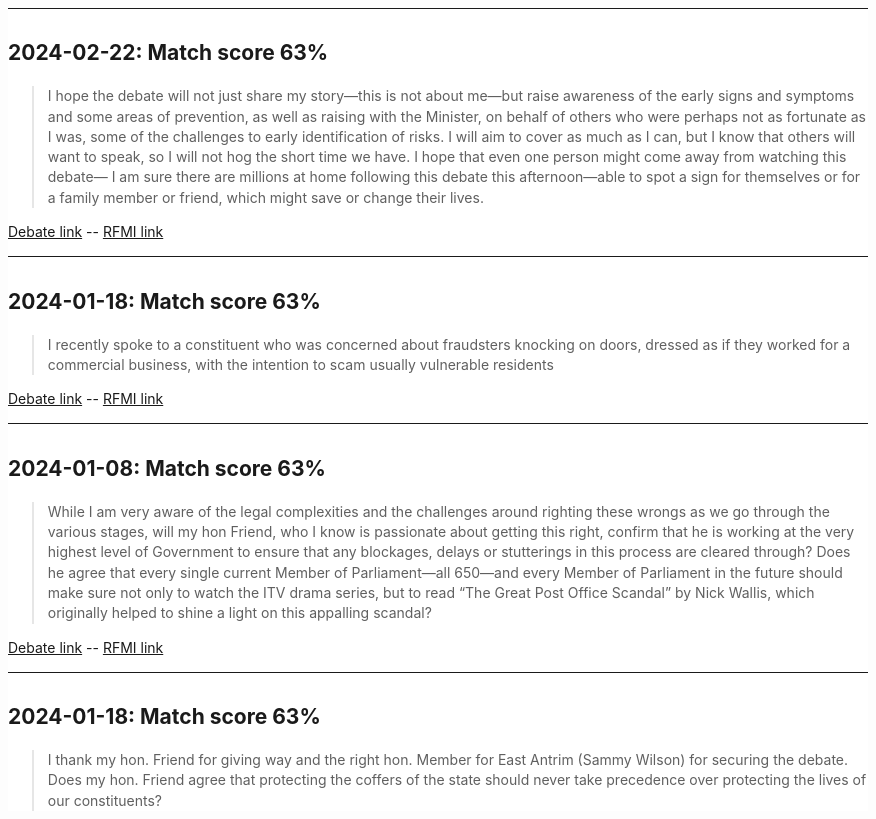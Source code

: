 
---



## 2024-02-22: Match score 63%

>I hope the debate will not just share my story—this is not about me—but raise awareness of the early signs and symptoms and some areas of prevention, as well as raising with the Minister, on behalf of others who were perhaps not as fortunate as I was, some of the challenges to early identification of risks. I will aim to cover as much as I can, but I know that others will want to speak, so I will not hog the short time we have. I hope that even one person might come away from watching this debate— I am sure there are millions at home following this debate this afternoon—able to spot a sign for themselves or for a family member or friend, which might save or change their lives.

[Debate link](https://www.theyworkforyou.com/debates/?id=2024-02-22c.927.1)  --  [RFMI link](https://www.theyworkforyou.com/mp/25828/register)


---



## 2024-01-18: Match score 63%

>I recently spoke to a constituent who was concerned about fraudsters knocking on doors, dressed as if they worked for a commercial business, with the intention to scam usually vulnerable residents

[Debate link](https://www.theyworkforyou.com/debates/?id=2024-01-18d.1029.0)  --  [RFMI link](https://www.theyworkforyou.com/mp/25828/register)


---



## 2024-01-08: Match score 63%

>While I am very aware of the legal complexities and the challenges around righting these wrongs as we go through the various stages, will my hon Friend, who I know is passionate about getting this right, confirm that he is working at the very highest level of Government to ensure that any blockages, delays or stutterings in this process are cleared through? Does he agree that every single current Member of Parliament—all 650—and every Member of Parliament in the future should make sure not only to watch the ITV drama series, but to read “The Great Post Office Scandal” by Nick Wallis, which originally helped to shine a light on this appalling scandal?

[Debate link](https://www.theyworkforyou.com/debates/?id=2024-01-08d.108.2)  --  [RFMI link](https://www.theyworkforyou.com/mp/25828/register)


---



## 2024-01-18: Match score 63%

>I thank my hon. Friend for giving way and the right hon. Member for East Antrim (Sammy Wilson) for securing the debate. Does my hon. Friend agree that protecting the coffers of the state should never take precedence over protecting the lives of our constituents?

